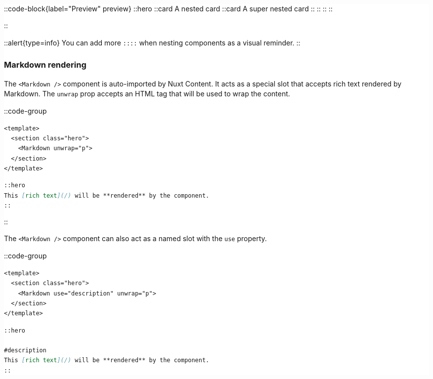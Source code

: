 ::code-block{label="Preview" preview}
  ::hero
    ::card
      A nested card
      ::card
        A super nested card
      ::
    ::
  ::
::

::

::alert{type=info}
You can add more `::::` when nesting components as a visual reminder.
::

### Markdown rendering

The `<Markdown />` component is auto-imported by Nuxt Content. It acts as a special slot that accepts rich text rendered by Markdown. The `unwrap` prop accepts an HTML tag that will be used to wrap the content.

::code-group

  ```vue [components/Hero.vue]
  <template>
    <section class="hero">
      <Markdown unwrap="p">
    </section>
  </template>
  ```

  ```md [content/index.md]
  ::hero
  This [rich text](/) will be **rendered** by the component.
  ::
  ```

::

The `<Markdown />` component can also act as a named slot with the `use` property.

::code-group

  ```vue [components/Hero.vue]
  <template>
    <section class="hero">
      <Markdown use="description" unwrap="p">
    </section>
  </template>
  ```

  ```md [content/index.md]
  ::hero

  #description
  This [rich text](/) will be **rendered** by the component.
  ::
  ```
